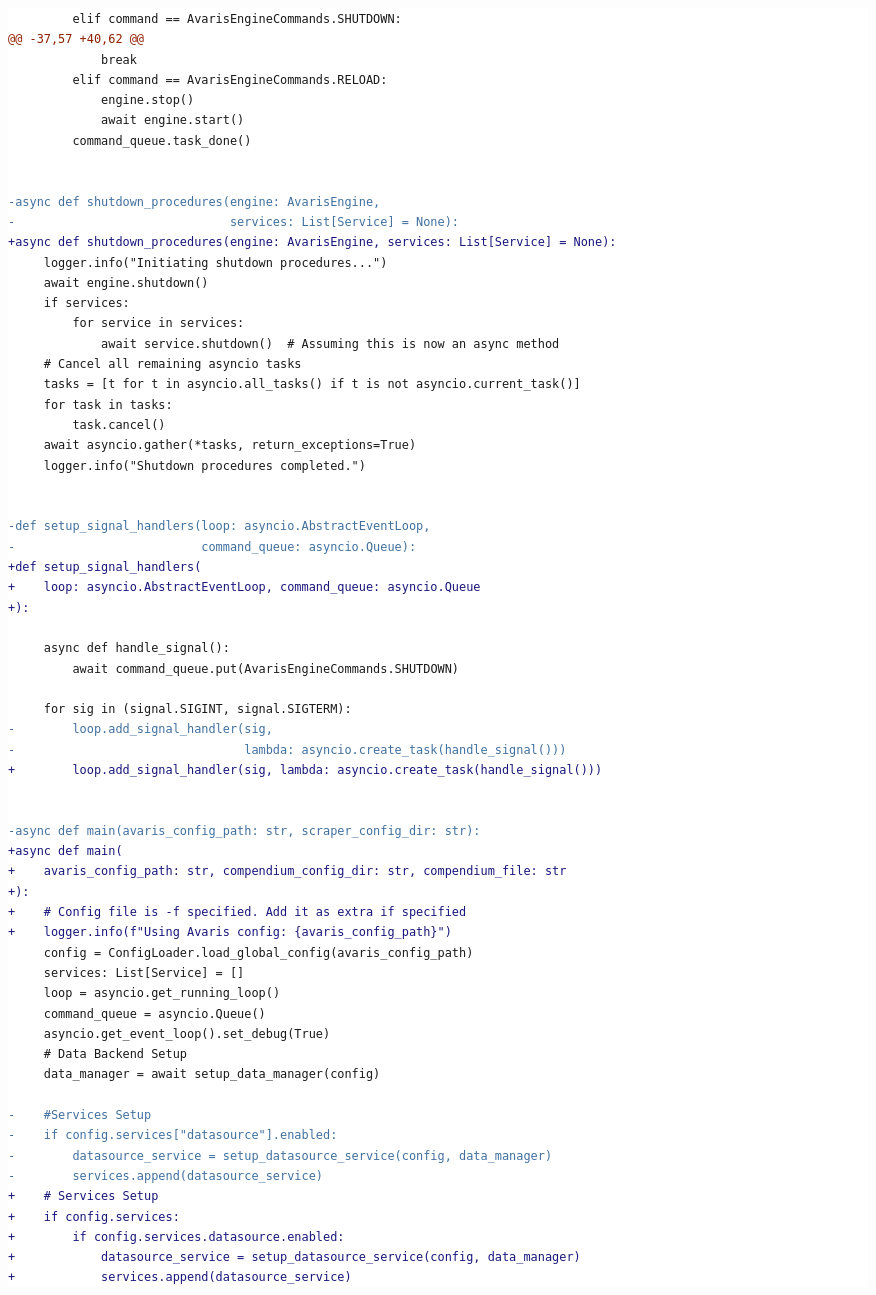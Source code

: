 ```diff
         elif command == AvarisEngineCommands.SHUTDOWN:
@@ -37,57 +40,62 @@
             break
         elif command == AvarisEngineCommands.RELOAD:
             engine.stop()
             await engine.start()
         command_queue.task_done()
 
 
-async def shutdown_procedures(engine: AvarisEngine,
-                              services: List[Service] = None):
+async def shutdown_procedures(engine: AvarisEngine, services: List[Service] = None):
     logger.info("Initiating shutdown procedures...")
     await engine.shutdown()
     if services:
         for service in services:
             await service.shutdown()  # Assuming this is now an async method
     # Cancel all remaining asyncio tasks
     tasks = [t for t in asyncio.all_tasks() if t is not asyncio.current_task()]
     for task in tasks:
         task.cancel()
     await asyncio.gather(*tasks, return_exceptions=True)
     logger.info("Shutdown procedures completed.")
 
 
-def setup_signal_handlers(loop: asyncio.AbstractEventLoop,
-                          command_queue: asyncio.Queue):
+def setup_signal_handlers(
+    loop: asyncio.AbstractEventLoop, command_queue: asyncio.Queue
+):
 
     async def handle_signal():
         await command_queue.put(AvarisEngineCommands.SHUTDOWN)
 
     for sig in (signal.SIGINT, signal.SIGTERM):
-        loop.add_signal_handler(sig,
-                                lambda: asyncio.create_task(handle_signal()))
+        loop.add_signal_handler(sig, lambda: asyncio.create_task(handle_signal()))
 
 
-async def main(avaris_config_path: str, scraper_config_dir: str):
+async def main(
+    avaris_config_path: str, compendium_config_dir: str, compendium_file: str
+):
+    # Config file is -f specified. Add it as extra if specified
+    logger.info(f"Using Avaris config: {avaris_config_path}")
     config = ConfigLoader.load_global_config(avaris_config_path)
     services: List[Service] = []
     loop = asyncio.get_running_loop()
     command_queue = asyncio.Queue()
     asyncio.get_event_loop().set_debug(True)
     # Data Backend Setup
     data_manager = await setup_data_manager(config)
 
-    #Services Setup
-    if config.services["datasource"].enabled:
-        datasource_service = setup_datasource_service(config, data_manager)
-        services.append(datasource_service)
+    # Services Setup
+    if config.services:
+        if config.services.datasource.enabled:
+            datasource_service = setup_datasource_service(config, data_manager)
+            services.append(datasource_service)
```